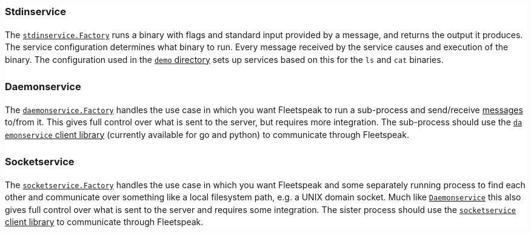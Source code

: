 ### Stdinservice

The
[`stdinservice.Factory`](https://godoc.org/github.com/google/fleetspeak/fleetspeak/src/client/stdinservice#Factory)
runs a binary with flags and standard input provided by a message, and returns
the output it produces. The service configuration determines what binary to
run. Every message received by the service causes and execution of the
binary. The configuration used in the [`demo`
directory](https://github.com/google/fleetspeak/tree/master/fleetspeak/src/demo)
sets up services based on this for the `ls` and `cat` binaries.

### Daemonservice

The
[`daemonservice.Factory`](https://godoc.org/github.com/google/fleetspeak/fleetspeak/src/client/daemonservice#Factory)
handles the use case in which you want Fleetspeak to run a sub-process and
send/receive [messages](#messages) to/from it. This gives full control over what
is sent to the server, but requires more integration. The sub-process should use
the [`daemonservice` client
library](https://github.com/google/fleetspeak/tree/master/fleetspeak/src/client/daemonservice/client)
(currently available for go and python) to communicate through Fleetspeak.

### Socketservice

The
[`socketservice.Factory`](https://godoc.org/github.com/google/fleetspeak/fleetspeak/src/client/socketservice#Factory)
handles the use case in which you want Fleetspeak and some separately running
process to find each other and communicate over something like a local
filesystem path, e.g. a UNIX domain socket.  Much like
[`Daemonservice`](#daemonservice) this also gives full control over what is sent
to the server and requires some integration. The sister process should use the
[`socketservice` client
library](https://github.com/google/fleetspeak/tree/master/fleetspeak/src/client/socketservice/client)
to communicate through Fleetspeak.
